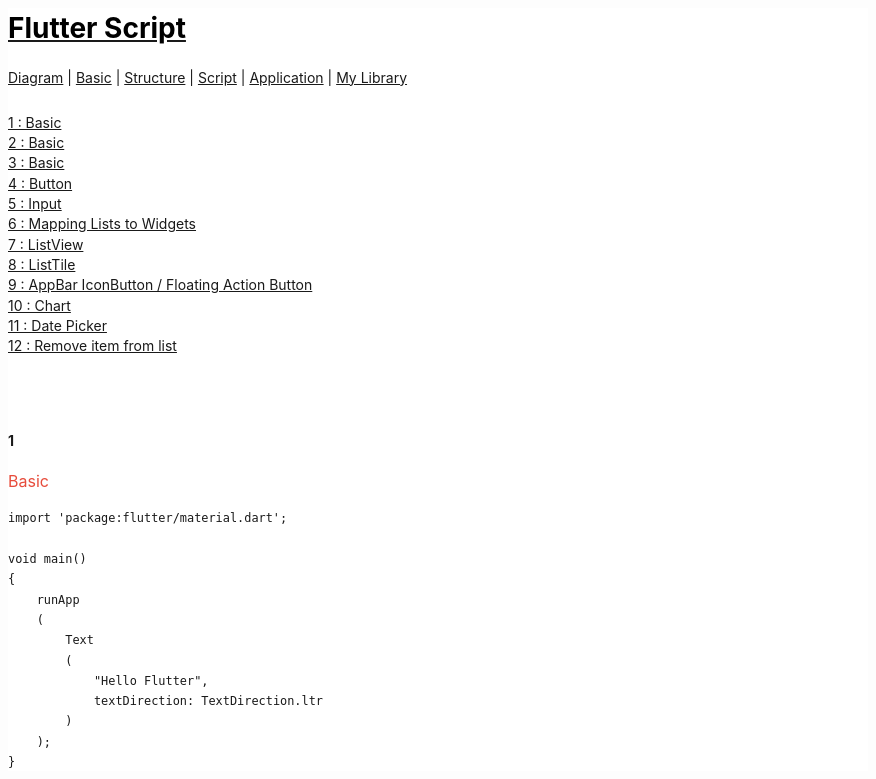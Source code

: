<style>
	.md0{margin-top: 150px;}
	.md1{margin-top: 75px;}
	.md2{margin-top: 50px;}
	.md3{margin-top: 25px;}
	.md4{margin-top: 5px;}
	.tbl1 td#header{background-color: D1ECCF}
	.tbl1 tr#header{background-color: D1ECCF}
	.red{color:#E74C3C;font-size: 16px;}
	.blue{color:#3498DB}
	.green{color:#28B463}
</style>

# [<span style="color:black;">Flutter Script</span>](Flutter.md)
[Diagram](Flutter-Diagram.md) |
[Basic](Flutter-Basic.md) |
[Structure](Flutter-Structure.md) |
[Script](Flutter-Script.md) |
[Application](Flutter-Application.md) |
[My Library](Flutter-MyLibrary.md)

<div class="md3"></div>
<a href="#1">1   : Basic</a><br>
<a href="#2">2   : Basic</a><br>
<a href="#3">3   : Basic</a><br>
<a href="#4">4   : Button</a><br>
<a href="#5">5   : Input</a><br>
<a href="#6">6   : Mapping Lists to Widgets</a><br>
<a href="#7">7   : ListView</a><br>
<a href="#8">8   : ListTile</a><br>
<a href="#9">9   : AppBar IconButton / Floating Action Button</a><br>
<a href="#10">10 : Chart</a><br>
<a href="#11">11 : Date Picker</a><br>
<a href="#12">12 : Remove item from list</a><br>




<div class="md1"></div>

#### 1

<span class="red">Basic</span> 

	import 'package:flutter/material.dart';

	void main() 
	{
		runApp
		(
			Text
			(
				"Hello Flutter", 
				textDirection: TextDirection.ltr
			)
		);
	}
